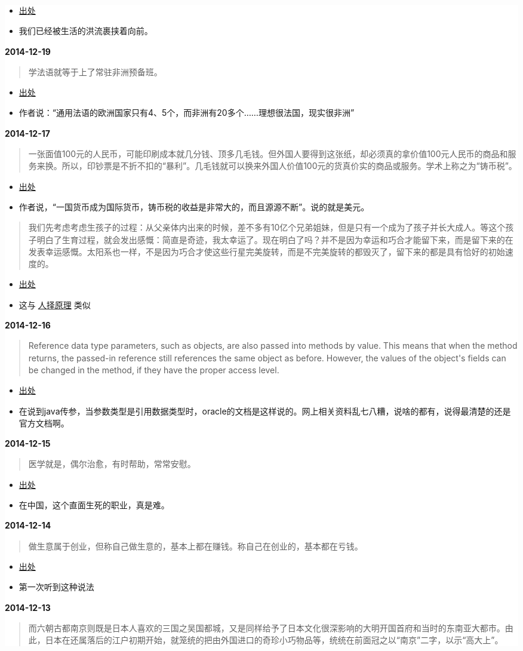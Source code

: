 * [出处](http://read.douban.com/ebook/7396848/)

* 我们已经被生活的洪流裹挟着向前。

**2014-12-19**

>学法语就等于上了常驻非洲预备班。

* [出处](http://read.douban.com/ebook/7374446/)

* 作者说：“通用法语的欧洲国家只有4、5个，而非洲有20多个……理想很法国，现实很非洲”


**2014-12-17**

>一张面值100元的人民币，可能印刷成本就几分钱、顶多几毛钱。但外国人要得到这张纸，却必须真的拿价值100元人民币的商品和服务来换。所以，印钞票是不折不扣的“暴利”。几毛钱就可以换来外国人价值100元的货真价实的商品或服务。学术上称之为“铸币税”。

* [出处](http://user.qzone.qq.com/908961321/blog/1418388803)

* 作者说，“一国货币成为国际货币，铸币税的收益是非常大的，而且源源不断”。说的就是美元。


>我们先考虑考虑生孩子的过程：从父亲体内出来的时候，差不多有10亿个兄弟姐妹，但是只有一个成为了孩子并长大成人。等这个孩子明白了生育过程，就会发出感慨：简直是奇迹，我太幸运了。现在明白了吗？并不是因为幸运和巧合才能留下来，而是留下来的在发表幸运感慨。太阳系也一样，不是因为巧合才使这些行星完美旋转，而是不完美旋转的都毁灭了，留下来的都是具有恰好的初始速度的。

* [出处](http://bbs.tianya.cn/post-no05-262393-1.shtml)

* 这与 [人择原理](http://zh.wikipedia.org/zh-cn/%E4%BA%BA%E6%8B%A9%E5%8E%9F%E7%90%86) 类似


**2014-12-16**

>Reference data type parameters, such as objects, are also passed into methods by value. This means that when the method returns, the passed-in reference still references the same object as before. However, the values of the object's fields can be changed in the method, if they have the proper access level.

* [出处](http://docs.oracle.com/javase/tutorial/java/javaOO/arguments.html)

* 在说到java传参，当参数类型是引用数据类型时，oracle的文档是这样说的。网上相关资料乱七八糟，说啥的都有，说得最清楚的还是官方文档啊。


**2014-12-15**

>医学就是，偶尔治愈，有时帮助，常常安慰。

* [出处](http://read.douban.com/ebook/7132293/)

* 在中国，这个直面生死的职业，真是难。


**2014-12-14**

>做生意属于创业，但称自己做生意的，基本上都在赚钱。称自己在创业的，基本都在亏钱。

* [出处](http://www.nuobg.com/blog/about/)

* 第一次听到这种说法

**2014-12-13**

>而六朝古都南京则既是日本人喜欢的三国之吴国都城，又是同样给予了日本文化很深影响的大明开国首府和当时的东南亚大都市。由此，日本在还属落后的江户初期开始，就笼统的把由外国进口的奇珍小巧物品等，统统在前面冠之以“南京”二字，以示“高大上”。
